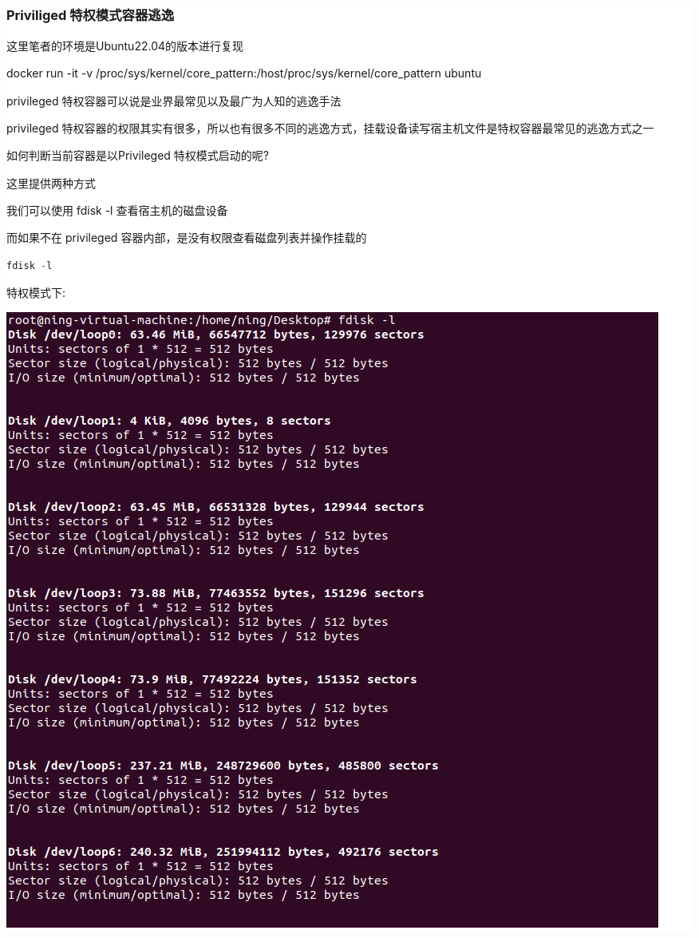 ### Priviliged 特权模式容器逃逸

这里笔者的环境是Ubuntu22.04的版本进行复现

docker run -it -v /proc/sys/kernel/core\_pattern:/host/proc/sys/kernel/core\_pattern ubuntu

privileged 特权容器可以说是业界最常见以及最广为人知的逃逸手法

privileged 特权容器的权限其实有很多，所以也有很多不同的逃逸方式，挂载设备读写宿主机文件是特权容器最常见的逃逸方式之一

如何判断当前容器是以Privileged 特权模式启动的呢?

这里提供两种方式

我们可以使用 fdisk -l 查看宿主机的磁盘设备

而如果不在 privileged 容器内部，是没有权限查看磁盘列表并操作挂载的

```php
fdisk -l
```

特权模式下:

![](assets/1703484795-074adffdebaca086a5bf3012bbe31c87.png)
